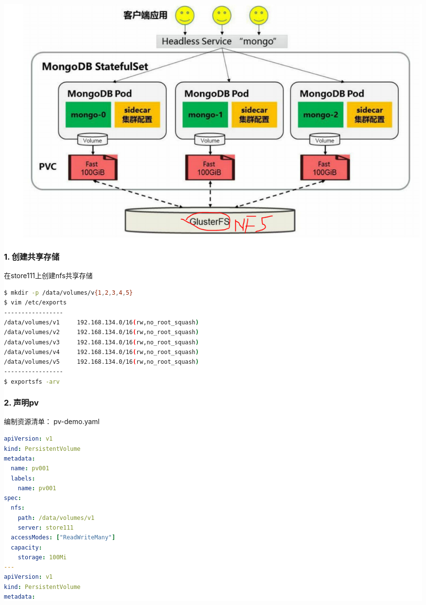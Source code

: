![](images/mongodb集群架构.PNG)

### 1. 创建共享存储

在store111上创建nfs共享存储

```bash
$ mkdir -p /data/volumes/v{1,2,3,4,5}
$ vim /etc/exports
-----------------
/data/volumes/v1     192.168.134.0/16(rw,no_root_squash)
/data/volumes/v2     192.168.134.0/16(rw,no_root_squash)
/data/volumes/v3     192.168.134.0/16(rw,no_root_squash)
/data/volumes/v4     192.168.134.0/16(rw,no_root_squash)
/data/volumes/v5     192.168.134.0/16(rw,no_root_squash)
-----------------
$ exportsfs -arv
```

### 2. 声明pv

编制资源清单： pv-demo.yaml

```yaml
apiVersion: v1
kind: PersistentVolume
metadata:
  name: pv001
  labels:
    name: pv001
spec:
  nfs:
    path: /data/volumes/v1
    server: store111
  accessModes: ["ReadWriteMany"]
  capacity:
    storage: 100Mi
---
apiVersion: v1
kind: PersistentVolume
metadata:
```